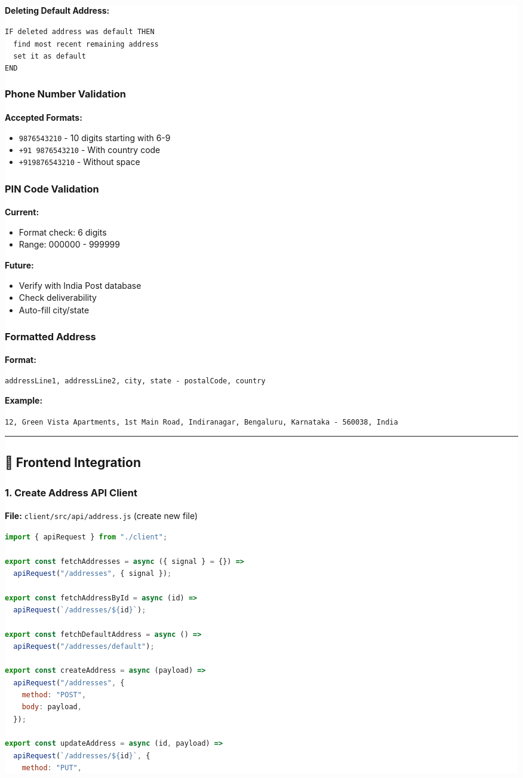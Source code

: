 **Deleting Default Address:**
```
IF deleted address was default THEN
  find most recent remaining address
  set it as default
END
```

### Phone Number Validation

**Accepted Formats:**
- `9876543210` - 10 digits starting with 6-9
- `+91 9876543210` - With country code
- `+919876543210` - Without space

### PIN Code Validation

**Current:**
- Format check: 6 digits
- Range: 000000 - 999999

**Future:**
- Verify with India Post database
- Check deliverability
- Auto-fill city/state

### Formatted Address

**Format:**
```
addressLine1, addressLine2, city, state - postalCode, country
```

**Example:**
```
12, Green Vista Apartments, 1st Main Road, Indiranagar, Bengaluru, Karnataka - 560038, India
```

---

## 🎨 Frontend Integration

### 1. Create Address API Client

**File:** `client/src/api/address.js` (create new file)

```javascript
import { apiRequest } from "./client";

export const fetchAddresses = async ({ signal } = {}) =>
  apiRequest("/addresses", { signal });

export const fetchAddressById = async (id) =>
  apiRequest(`/addresses/${id}`);

export const fetchDefaultAddress = async () =>
  apiRequest("/addresses/default");

export const createAddress = async (payload) =>
  apiRequest("/addresses", {
    method: "POST",
    body: payload,
  });

export const updateAddress = async (id, payload) =>
  apiRequest(`/addresses/${id}`, {
    method: "PUT",
```
